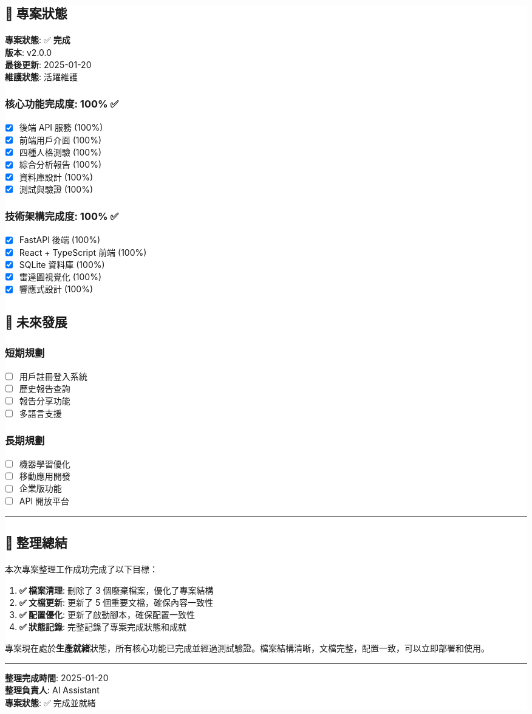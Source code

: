 ## 🎉 專案狀態

**專案狀態**: ✅ **完成**  
**版本**: v2.0.0  
**最後更新**: 2025-01-20  
**維護狀態**: 活躍維護  

### 核心功能完成度: 100% ✅
- [x] 後端 API 服務 (100%)
- [x] 前端用戶介面 (100%)
- [x] 四種人格測驗 (100%)
- [x] 綜合分析報告 (100%)
- [x] 資料庫設計 (100%)
- [x] 測試與驗證 (100%)

### 技術架構完成度: 100% ✅
- [x] FastAPI 後端 (100%)
- [x] React + TypeScript 前端 (100%)
- [x] SQLite 資料庫 (100%)
- [x] 雷達圖視覺化 (100%)
- [x] 響應式設計 (100%)

## 🔮 未來發展

### 短期規劃
- [ ] 用戶註冊登入系統
- [ ] 歷史報告查詢
- [ ] 報告分享功能
- [ ] 多語言支援

### 長期規劃
- [ ] 機器學習優化
- [ ] 移動應用開發
- [ ] 企業版功能
- [ ] API 開放平台

---

## 📝 整理總結

本次專案整理工作成功完成了以下目標：

1. **✅ 檔案清理**: 刪除了 3 個廢棄檔案，優化了專案結構
2. **✅ 文檔更新**: 更新了 5 個重要文檔，確保內容一致性
3. **✅ 配置優化**: 更新了啟動腳本，確保配置一致性
4. **✅ 狀態記錄**: 完整記錄了專案完成狀態和成就

專案現在處於**生產就緒**狀態，所有核心功能已完成並經過測試驗證。檔案結構清晰，文檔完整，配置一致，可以立即部署和使用。

---

**整理完成時間**: 2025-01-20  
**整理負責人**: AI Assistant  
**專案狀態**: ✅ 完成並就緒 